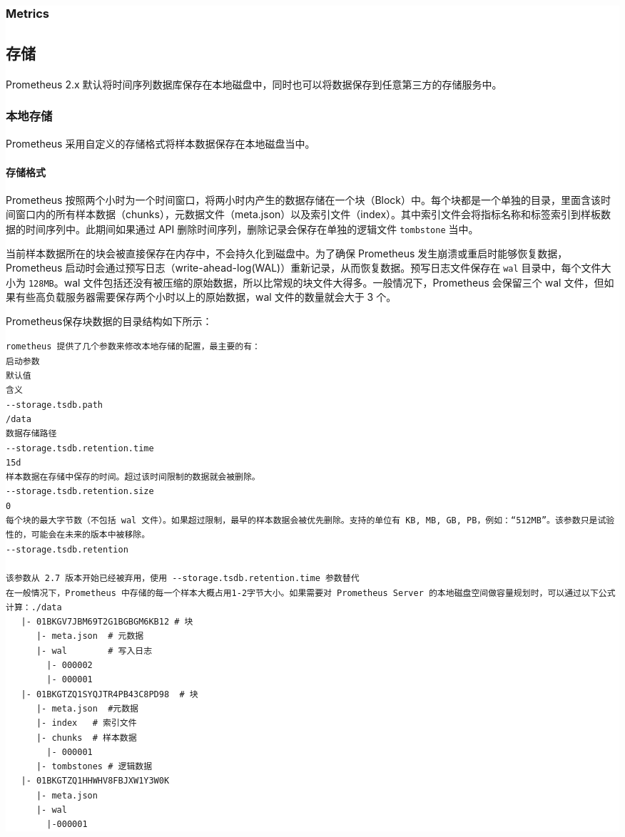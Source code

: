 ### Metrics

## 存储

Prometheus 2.x 默认将时间序列数据库保存在本地磁盘中，同时也可以将数据保存到任意第三方的存储服务中。

### 本地存储

Prometheus 采用自定义的存储格式将样本数据保存在本地磁盘当中。

#### 存储格式

Prometheus 按照两个小时为一个时间窗口，将两小时内产生的数据存储在一个块（Block）中。每个块都是一个单独的目录，里面含该时间窗口内的所有样本数据（chunks），元数据文件（meta.json）以及索引文件（index）。其中索引文件会将指标名称和标签索引到样板数据的时间序列中。此期间如果通过 API 删除时间序列，删除记录会保存在单独的逻辑文件 `tombstone` 当中。

当前样本数据所在的块会被直接保存在内存中，不会持久化到磁盘中。为了确保 Prometheus 发生崩溃或重启时能够恢复数据，Prometheus 启动时会通过预写日志（write-ahead-log(WAL)）重新记录，从而恢复数据。预写日志文件保存在 `wal` 目录中，每个文件大小为 `128MB`。wal 文件包括还没有被压缩的原始数据，所以比常规的块文件大得多。一般情况下，Prometheus 会保留三个 wal 文件，但如果有些高负载服务器需要保存两个小时以上的原始数据，wal 文件的数量就会大于 3 个。

Prometheus保存块数据的目录结构如下所示：

```
rometheus 提供了几个参数来修改本地存储的配置，最主要的有：
启动参数
默认值
含义
--storage.tsdb.path
/data
数据存储路径
--storage.tsdb.retention.time
15d
样本数据在存储中保存的时间。超过该时间限制的数据就会被删除。
--storage.tsdb.retention.size
0
每个块的最大字节数（不包括 wal 文件）。如果超过限制，最早的样本数据会被优先删除。支持的单位有 KB, MB, GB, PB，例如：“512MB”。该参数只是试验性的，可能会在未来的版本中被移除。
--storage.tsdb.retention

该参数从 2.7 版本开始已经被弃用，使用 --storage.tsdb.retention.time 参数替代
在一般情况下，Prometheus 中存储的每一个样本大概占用1-2字节大小。如果需要对 Prometheus Server 的本地磁盘空间做容量规划时，可以通过以下公式计算：./data 
   |- 01BKGV7JBM69T2G1BGBGM6KB12 # 块
      |- meta.json  # 元数据
      |- wal        # 写入日志
        |- 000002
        |- 000001
   |- 01BKGTZQ1SYQJTR4PB43C8PD98  # 块
      |- meta.json  #元数据
      |- index   # 索引文件
      |- chunks  # 样本数据
        |- 000001
      |- tombstones # 逻辑数据
   |- 01BKGTZQ1HHWHV8FBJXW1Y3W0K
      |- meta.json
      |- wal
        |-000001
```
